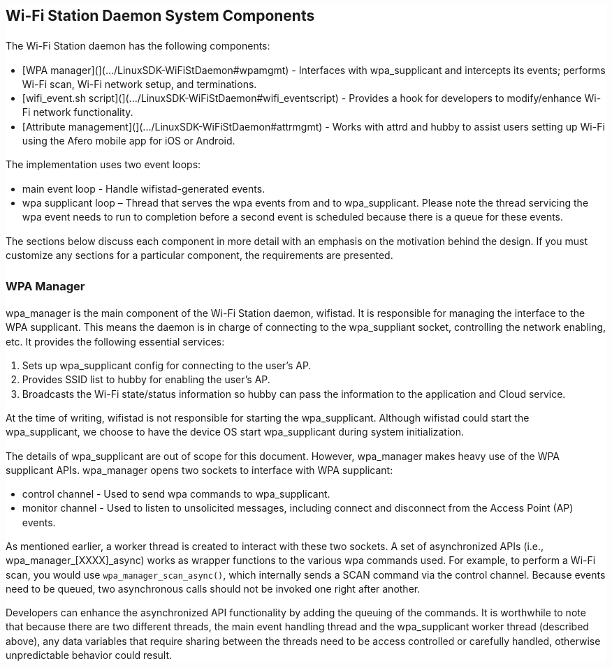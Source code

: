 ## Wi-Fi Station Daemon System Components

The Wi-Fi Station daemon has the following components:

- [WPA manager](](.../LinuxSDK-WiFiStDaemon#wpamgmt) - Interfaces with wpa_supplicant and intercepts its events; performs Wi-Fi scan, Wi-Fi network setup, and terminations.
- [wifi_event.sh script](](.../LinuxSDK-WiFiStDaemon#wifi_eventscript) - Provides a hook for developers to modify/enhance Wi-Fi network functionality.
- [Attribute management](](.../LinuxSDK-WiFiStDaemon#attrmgmt) - Works with attrd and hubby to assist users setting up Wi-Fi using the Afero mobile app for iOS or Android.

The implementation uses two event loops:

- main event loop - Handle wifistad-generated events.
- wpa supplicant loop – Thread that serves the wpa events from and to wpa_supplicant. Please note the thread servicing the wpa event needs to run to completion before a second event is scheduled because there is a queue for these events.

The sections below discuss each component in more detail with an emphasis on the motivation behind the design. If you must customize any sections for a particular component, the requirements are presented.

### WPA Manager

wpa_manager is the main component of the Wi-Fi Station daemon, wifistad. It is responsible for managing the interface to the WPA supplicant. This means the daemon is in charge of connecting to the wpa_suppliant socket, controlling the network enabling, etc. It provides the following essential services:

1. Sets up wpa_supplicant config for connecting to the user’s AP.
2. Provides SSID list to hubby for enabling the user’s AP.
3. Broadcasts the Wi-Fi state/status information so hubby can pass the information to the application and Cloud service.

At the time of writing, wifistad is not responsible for starting the wpa_supplicant. Although wifistad could start the wpa_supplicant, we choose to have the device OS start wpa_supplicant during system initialization.

The details of wpa_supplicant are out of scope for this document. However, wpa_manager makes heavy use of the WPA supplicant APIs. wpa_manager opens two sockets to interface with WPA supplicant:

- control channel - Used to send wpa commands to wpa_supplicant.
- monitor channel - Used to listen to unsolicited messages, including connect and disconnect from the Access Point (AP) events.

As mentioned earlier, a worker thread is created to interact with these two sockets. A set of asynchronized APIs (i.e., wpa_manager_[XXXX]_async) works as wrapper functions to the various wpa commands used. For example, to perform a Wi-Fi scan, you would use `wpa_manager_scan_async()`, which internally sends a SCAN command via the control channel. Because events need to be queued, two asynchronous calls should not be invoked one right after another.

Developers can enhance the asynchronized API functionality by adding the queuing of the commands. It is worthwhile to note that because there are two different threads, the main event handling thread and the wpa_supplicant worker thread (described above), any data variables that require sharing between the threads need to be access controlled or carefully handled, otherwise unpredictable behavior could result.

